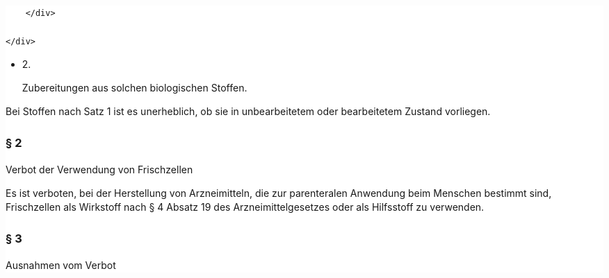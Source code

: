         </div>
    
    </div>

  - 2\.
    
    <div>
    
    Zubereitungen aus solchen biologischen Stoffen.
    
    </div>

Bei Stoffen nach Satz 1 ist es unerheblich, ob sie in unbearbeitetem
oder bearbeitetem Zustand vorliegen.

</div>

</div>

</div>

</div>

<span id="BJNR098000021BJNE000300000.html"></span>

### § 2  
Verbot der Verwendung von Frischzellen

<div>

<div class="jnhtml">

<div>

<div class="jurAbsatz">

Es ist verboten, bei der Herstellung von Arzneimitteln, die zur
parenteralen Anwendung beim Menschen bestimmt sind, Frischzellen als
Wirkstoff nach § 4 Absatz 19 des Arzneimittelgesetzes oder als
Hilfsstoff zu verwenden.

</div>

</div>

</div>

</div>

<span id="BJNR098000021BJNE000400000.html"></span>

### § 3  
Ausnahmen vom Verbot

<div>

<div class="jnhtml">

<div>

<div class="jurAbsatz">
